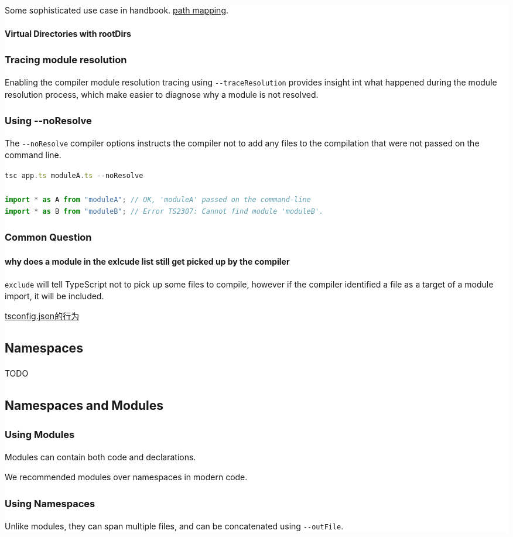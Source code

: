 Some sophisticated use case in handbook. [path mapping](https://www.typescriptlang.org/docs/handbook/module-resolution.html#path-mapping).

#### Virtual Directories with rootDirs

### Tracing module resolution

Enabling the compiler module resolution tracing using `--traceResolution` provides insight int what happened during the module resolution process, which make easier to diagnose why a module is not resolved.

### Using --noResolve

The `--noResolve` compiler options instructs the compiler not to add any files to the compilation that were not passed on the command line.

```ts
tsc app.ts moduleA.ts --noResolve

import * as A from "moduleA"; // OK, 'moduleA' passed on the command-line
import * as B from "moduleB"; // Error TS2307: Cannot find module 'moduleB'.
```

### Common Question

#### why does a module in the exlcude list still get picked up by the compiler

`exclude` will tell TypeScript not to pick up some files to compile, however if the compiler identified a file as a target of a module import, it will be included.

[tsconfig.json的行为]([https://jkchao.github.io/typescript-book-chinese/faqs/tsconfig-behavior.html#tsconfig-json-%E7%9A%84%E8%A1%8C%E4%B8%BA](https://jkchao.github.io/typescript-book-chinese/faqs/tsconfig-behavior.html#tsconfig-json-的行为))



## Namespaces

TODO



## Namespaces and Modules

### Using Modules

Modules can contain both code and declarations.

We recommended modules over namespaces in modern code.

### Using Namespaces

Unlike modules, they can span multiple files, and can be concatenated using `--outFile`.

